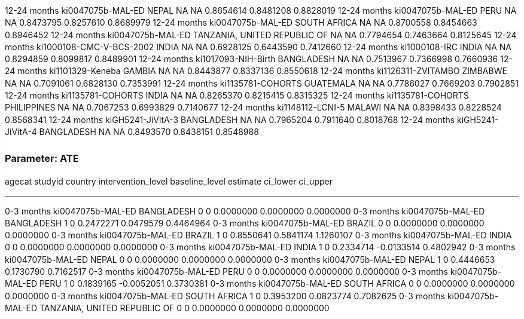 12-24 months   ki0047075b-MAL-ED          NEPAL                          NA                   NA                0.8654614   0.8481208   0.8828019
12-24 months   ki0047075b-MAL-ED          PERU                           NA                   NA                0.8473795   0.8257610   0.8689979
12-24 months   ki0047075b-MAL-ED          SOUTH AFRICA                   NA                   NA                0.8700558   0.8454663   0.8946452
12-24 months   ki0047075b-MAL-ED          TANZANIA, UNITED REPUBLIC OF   NA                   NA                0.7794654   0.7463664   0.8125645
12-24 months   ki1000108-CMC-V-BCS-2002   INDIA                          NA                   NA                0.6928125   0.6443590   0.7412660
12-24 months   ki1000108-IRC              INDIA                          NA                   NA                0.8294859   0.8099817   0.8489901
12-24 months   ki1017093-NIH-Birth        BANGLADESH                     NA                   NA                0.7513967   0.7366998   0.7660936
12-24 months   ki1101329-Keneba           GAMBIA                         NA                   NA                0.8443877   0.8337136   0.8550618
12-24 months   ki1126311-ZVITAMBO         ZIMBABWE                       NA                   NA                0.7091061   0.6828130   0.7353991
12-24 months   ki1135781-COHORTS          GUATEMALA                      NA                   NA                0.7786027   0.7669203   0.7902851
12-24 months   ki1135781-COHORTS          INDIA                          NA                   NA                0.8265370   0.8215415   0.8315325
12-24 months   ki1135781-COHORTS          PHILIPPINES                    NA                   NA                0.7067253   0.6993829   0.7140677
12-24 months   ki1148112-LCNI-5           MALAWI                         NA                   NA                0.8398433   0.8228524   0.8568341
12-24 months   kiGH5241-JiVitA-3          BANGLADESH                     NA                   NA                0.7965204   0.7911640   0.8018768
12-24 months   kiGH5241-JiVitA-4          BANGLADESH                     NA                   NA                0.8493570   0.8438151   0.8548988


### Parameter: ATE


agecat         studyid                    country                        intervention_level   baseline_level      estimate     ci_lower     ci_upper
-------------  -------------------------  -----------------------------  -------------------  ---------------  -----------  -----------  -----------
0-3 months     ki0047075b-MAL-ED          BANGLADESH                     0                    0                  0.0000000    0.0000000    0.0000000
0-3 months     ki0047075b-MAL-ED          BANGLADESH                     1                    0                  0.2472271    0.0479579    0.4464964
0-3 months     ki0047075b-MAL-ED          BRAZIL                         0                    0                  0.0000000    0.0000000    0.0000000
0-3 months     ki0047075b-MAL-ED          BRAZIL                         1                    0                  0.8550641    0.5841174    1.1260107
0-3 months     ki0047075b-MAL-ED          INDIA                          0                    0                  0.0000000    0.0000000    0.0000000
0-3 months     ki0047075b-MAL-ED          INDIA                          1                    0                  0.2334714   -0.0133514    0.4802942
0-3 months     ki0047075b-MAL-ED          NEPAL                          0                    0                  0.0000000    0.0000000    0.0000000
0-3 months     ki0047075b-MAL-ED          NEPAL                          1                    0                  0.4446653    0.1730790    0.7162517
0-3 months     ki0047075b-MAL-ED          PERU                           0                    0                  0.0000000    0.0000000    0.0000000
0-3 months     ki0047075b-MAL-ED          PERU                           1                    0                  0.1839165   -0.0052051    0.3730381
0-3 months     ki0047075b-MAL-ED          SOUTH AFRICA                   0                    0                  0.0000000    0.0000000    0.0000000
0-3 months     ki0047075b-MAL-ED          SOUTH AFRICA                   1                    0                  0.3953200    0.0823774    0.7082625
0-3 months     ki0047075b-MAL-ED          TANZANIA, UNITED REPUBLIC OF   0                    0                  0.0000000    0.0000000    0.0000000